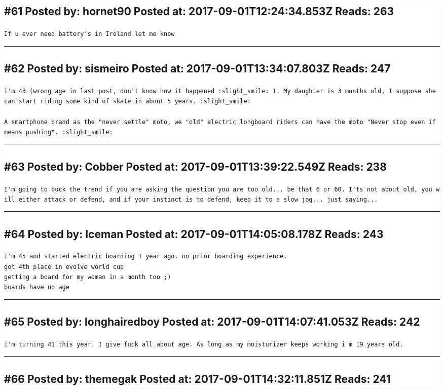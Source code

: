 ## \#61 Posted by: hornet90 Posted at: 2017-09-01T12:24:34.853Z Reads: 263

```
If u ever need battery's in Ireland let me know
```

---
## \#62 Posted by: sismeiro Posted at: 2017-09-01T13:34:07.803Z Reads: 247

```
I'm 43 (wrong age in last post, don't know how it happened :slight_smile: ). My daughter is 3 months old, I suppose she can start riding some kind of skate in about 5 years. :slight_smile:

A smartphone brand as the "never settle" moto, we "old" electric longboard riders can have the moto "Never stop even if means pushing". :slight_smile:
```

---
## \#63 Posted by: Cobber Posted at: 2017-09-01T13:39:22.549Z Reads: 238

```
I'm going to buck the trend if you are asking the question you are too old... be that 6 or 60. I'ts not about old, you will either attack or defend, and if your instinct is to defend, keep it to a slow jog... just saying...
```

---
## \#64 Posted by: Iceman Posted at: 2017-09-01T14:05:08.178Z Reads: 243

```
I'm 45 and started electric boarding 1 year ago. no prior boarding experience. 
got 4th place in evolve world cup
getting a board for my woman in a month too ;)
boards have no age
```

---
## \#65 Posted by: longhairedboy Posted at: 2017-09-01T14:07:41.053Z Reads: 242

```
i'm turning 41 this year. I give fuck all about age. As long as my moisturizer keeps working i'm 19 years old.
```

---
## \#66 Posted by: themegak Posted at: 2017-09-01T14:32:11.851Z Reads: 241
